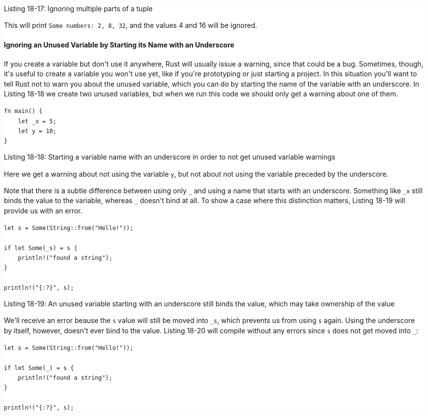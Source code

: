 Listing 18-17: Ignoring multiple parts of a tuple

This will print `Some numbers: 2, 8, 32`, and the values 4 and 16 will be
ignored.

#### Ignoring an Unused Variable by Starting its Name with an Underscore

If you create a variable but don't use it anywhere, Rust will usually issue a
warning, since that could be a bug. Sometimes, though, it's useful to create a
variable you won't use yet, like if you're prototyping or just starting a
project. In this situation you'll want to tell Rust not to warn you about the
unused variable, which you can do by starting the name of the variable with an
underscore. In Listing 18-18 we create two unused variables, but when we run
this code we should only get a warning about one of them.

```
fn main() {
    let _x = 5;
    let y = 10;
}
```

Listing 18-18: Starting a variable name with an underscore in order to not get
unused variable warnings

Here we get a warning about not using the variable `y`, but not about not using
the variable preceded by the underscore.

Note that there is a subtle difference between using only `_` and using a name
that starts with an underscore. Something like `_x` still binds the value to
the variable, whereas `_` doesn't bind at all. To show a case where this
distinction matters, Listing 18-19 will provide us with an error.

```
let s = Some(String::from("Hello!"));

if let Some(_s) = s {
    println!("found a string");
}

println!("{:?}", s);
```

Listing 18-19: An unused variable starting with an underscore still binds the
value, which may take ownership of the value

We'll receive an error beause the `s` value will still be moved into `_s`,
which prevents us from using `s` again. Using the underscore by itself,
however, doesn't ever bind to the value. Listing 18-20 will compile without any
errors since `s` does not get moved into `_`:

```
let s = Some(String::from("Hello!"));

if let Some(_) = s {
    println!("found a string");
}

println!("{:?}", s);
```
